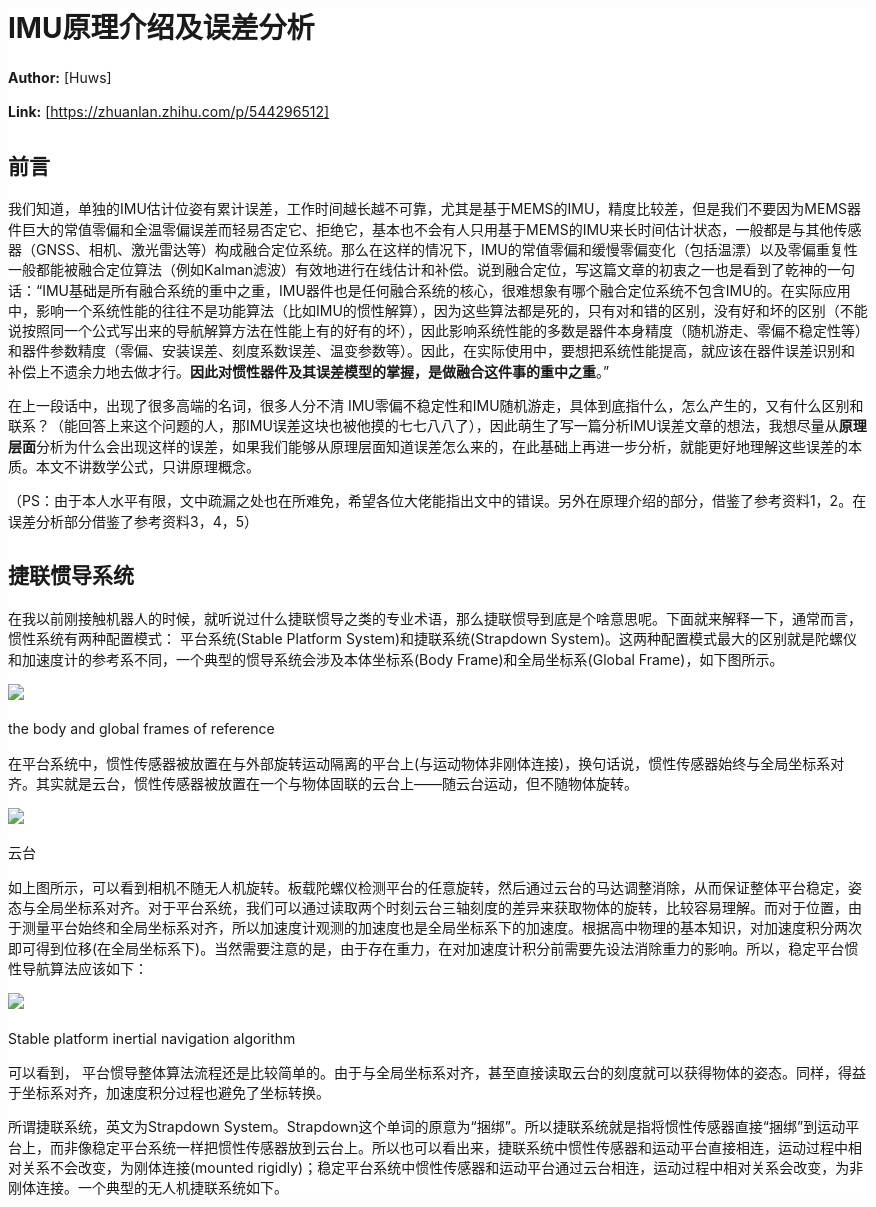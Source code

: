 # IMU原理介绍及误差分析

 **Author:** [Huws]

 **Link:** [https://zhuanlan.zhihu.com/p/544296512]

## 前言  
 我们知道，单独的IMU估计位姿有累计误差，工作时间越长越不可靠，尤其是基于MEMS的IMU，精度比较差，但是我们不要因为MEMS器件巨大的常值零偏和全温零偏误差而轻易否定它、拒绝它，基本也不会有人只用基于MEMS的IMU来长时间估计状态，一般都是与其他传感器（GNSS、相机、激光雷达等）构成融合定位系统。那么在这样的情况下，IMU的常值零偏和缓慢零偏变化（包括温漂）以及零偏重复性一般都能被融合定位算法（例如Kalman滤波）有效地进行在线估计和补偿。说到融合定位，写这篇文章的初衷之一也是看到了乾神的一句话：“IMU基础是所有融合系统的重中之重，IMU器件也是任何融合系统的核心，很难想象有哪个融合定位系统不包含IMU的。在实际应用中，影响一个系统性能的往往不是功能算法（比如IMU的惯性解算），因为这些算法都是死的，只有对和错的区别，没有好和坏的区别（不能说按照同一个公式写出来的导航解算方法在性能上有的好有的坏），因此影响系统性能的多数是器件本身精度（随机游走、零偏不稳定性等）和器件参数精度（零偏、安装误差、刻度系数误差、温变参数等）。因此，在实际使用中，要想把系统性能提高，就应该在器件误差识别和补偿上不遗余力地去做才行。**因此对惯性器件及其误差模型的掌握，是做融合这件事的重中之重**。”

 在上一段话中，出现了很多高端的名词，很多人分不清 IMU零偏不稳定性和IMU随机游走，具体到底指什么，怎么产生的，又有什么区别和联系？（能回答上来这个问题的人，那IMU误差这块也被他摸的七七八八了），因此萌生了写一篇分析IMU误差文章的想法，我想尽量从**原理层面**分析为什么会出现这样的误差，如果我们能够从原理层面知道误差怎么来的，在此基础上再进一步分析，就能更好地理解这些误差的本质。本文不讲数学公式，只讲原理概念。

（PS：由于本人水平有限，文中疏漏之处也在所难免，希望各位大佬能指出文中的错误。另外在原理介绍的部分，借鉴了参考资料1，2。在误差分析部分借鉴了参考资料3，4，5）

## 捷联惯导系统  
 在我以前刚接触机器人的时候，就听说过什么捷联惯导之类的专业术语，那么捷联惯导到底是个啥意思呢。下面就来解释一下，通常而言，惯性系统有两种配置模式： 平台系统(Stable Platform System)和捷联系统(Strapdown System)。这两种配置模式最大的区别就是陀螺仪和加速度计的参考系不同，一个典型的惯导系统会涉及本体坐标系(Body Frame)和全局坐标系(Global Frame)，如下图所示。

![]((20221208)IMU原理介绍及误差分析_Huws/v2-3200876a99c27233089bca09dcbef9cd_1440w.jpg)  


the body and global frames of reference

  
  
在平台系统中，惯性传感器被放置在与外部旋转运动隔离的平台上(与运动物体非刚体连接)，换句话说，惯性传感器始终与全局坐标系对齐。其实就是云台，惯性传感器被放置在一个与物体固联的云台上——随云台运动，但不随物体旋转。

![]((20221208)IMU原理介绍及误差分析_Huws/v2-30256bc5ef3254e920af00d26628586d_1440w.gif)  


云台

  
  
如上图所示，可以看到相机不随无人机旋转。板载陀螺仪检测平台的任意旋转，然后通过云台的马达调整消除，从而保证整体平台稳定，姿态与全局坐标系对齐。对于平台系统，我们可以通过读取两个时刻云台三轴刻度的差异来获取物体的旋转，比较容易理解。而对于位置，由于测量平台始终和全局坐标系对齐，所以加速度计观测的加速度也是全局坐标系下的加速度。根据高中物理的基本知识，对加速度积分两次即可得到位移(在全局坐标系下)。当然需要注意的是，由于存在重力，在对加速度计积分前需要先设法消除重力的影响。所以，稳定平台惯性导航算法应该如下：

![]((20221208)IMU原理介绍及误差分析_Huws/v2-958344cf227c26bbefee204964912114_1440w.jpg)  


Stable platform inertial navigation algorithm

  
  
可以看到， 平台惯导整体算法流程还是比较简单的。由于与全局坐标系对齐，甚至直接读取云台的刻度就可以获得物体的姿态。同样，得益于坐标系对齐，加速度积分过程也避免了坐标转换。

所谓捷联系统，英文为Strapdown System。Strapdown这个单词的原意为“捆绑”。所以捷联系统就是指将惯性传感器直接“捆绑”到运动平台上，而非像稳定平台系统一样把惯性传感器放到云台上。所以也可以看出来，捷联系统中惯性传感器和运动平台直接相连，运动过程中相对关系不会改变，为刚体连接(mounted rigidly)；稳定平台系统中惯性传感器和运动平台通过云台相连，运动过程中相对关系会改变，为非刚体连接。一个典型的无人机捷联系统如下。

